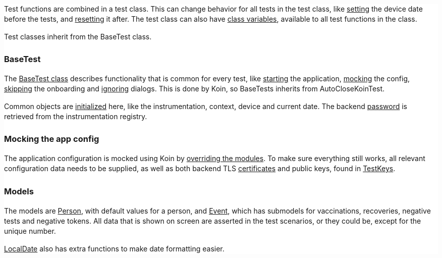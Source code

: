 Test functions are combined in a test class. This can change behavior for all tests in the test class, like [setting](https://github.com/minvws/nl-covid19-coronacheck-app-android/blob/main/holder/src/androidTest/java/nl/rijksoverheid/ctr/holder/end2end/FutureEventRetrievalTest.kt#L26-L30) the device date before the tests, and [resetting](https://github.com/minvws/nl-covid19-coronacheck-app-android/blob/main/holder/src/androidTest/java/nl/rijksoverheid/ctr/holder/end2end/FutureEventRetrievalTest.kt#L32-L35) it after. The test class can also have [class variables](https://github.com/minvws/nl-covid19-coronacheck-app-android/blob/main/holder/src/androidTest/java/nl/rijksoverheid/ctr/holder/end2end/TokenTest.kt#L41), available to all test functions in the class.

Test classes inherit from the BaseTest class.

### BaseTest

The [BaseTest class](https://github.com/minvws/nl-covid19-coronacheck-app-android/blob/main/holder/src/androidTest/java/nl/rijksoverheid/ctr/holder/end2end/BaseTest.kt) describes functionality that is common for every test, like [starting](https://github.com/minvws/nl-covid19-coronacheck-app-android/blob/main/holder/src/androidTest/java/nl/rijksoverheid/ctr/holder/end2end/BaseTest.kt#L52) the application, [mocking](https://github.com/minvws/nl-covid19-coronacheck-app-android/blob/main/holder/src/androidTest/java/nl/rijksoverheid/ctr/holder/end2end/BaseTest.kt#L41) the config, [skipping](https://github.com/minvws/nl-covid19-coronacheck-app-android/blob/main/holder/src/androidTest/java/nl/rijksoverheid/ctr/holder/end2end/BaseTest.kt#L46-L48) the onboarding and [ignoring](https://github.com/minvws/nl-covid19-coronacheck-app-android/blob/main/holder/src/androidTest/java/nl/rijksoverheid/ctr/holder/end2end/BaseTest.kt#L43-L44) dialogs. This is done by Koin, so BaseTests inherits from AutoCloseKoinTest.

Common objects are [initialized](https://github.com/minvws/nl-covid19-coronacheck-app-android/blob/main/holder/src/androidTest/java/nl/rijksoverheid/ctr/holder/end2end/BaseTest.kt#L55-L62) here, like the instrumentation, context, device and current date. The backend [password](https://github.com/minvws/nl-covid19-coronacheck-app-android/blob/main/holder/src/androidTest/java/nl/rijksoverheid/ctr/holder/end2end/BaseTest.kt#L61-L62) is retrieved from the instrumentation registry.

### Mocking the app config

The application configuration is mocked using Koin by [overriding the modules](https://github.com/minvws/nl-covid19-coronacheck-app-android/blob/main/holder/src/androidTest/java/nl/rijksoverheid/ctr/holder/end2end/utils/ConfigOverride.kt). To make sure everything still works, all relevant configuration data needs to be supplied, as well as both backend TLS [certificates](https://github.com/minvws/nl-covid19-coronacheck-app-android/blob/main/holder/src/androidTest/java/nl/rijksoverheid/ctr/holder/end2end/utils/ConfigOverride.kt#L44-L45) and public keys, found in [TestKeys](https://github.com/minvws/nl-covid19-coronacheck-app-android/blob/main/holder/src/androidTest/java/nl/rijksoverheid/ctr/holder/end2end/res/TestKeys.kt).

### Models

The models are [Person](https://github.com/minvws/nl-covid19-coronacheck-app-android/blob/main/holder/src/androidTest/java/nl/rijksoverheid/ctr/holder/end2end/model/Person.kt), with default values for a person, and [Event](https://github.com/minvws/nl-covid19-coronacheck-app-android/blob/main/holder/src/androidTest/java/nl/rijksoverheid/ctr/holder/end2end/model/Event.kt), which has submodels for vaccinations, recoveries, negative tests and negative tokens. All data that is shown on screen are asserted in the test scenarios, or they could be, except for the unique number.

[LocalDate](https://github.com/minvws/nl-covid19-coronacheck-app-android/blob/main/holder/src/androidTest/java/nl/rijksoverheid/ctr/holder/end2end/model/LocalDate.kt) also has extra functions to make date formatting easier.
